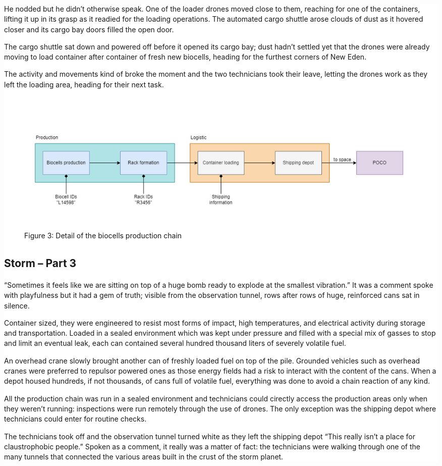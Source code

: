 He nodded but he didn’t otherwise speak. One of the loader drones moved close to them, reaching for one of the containers, lifting it up in its grasp as it readied for the loading operations. The automated cargo shuttle arose clouds of dust as it hovered closer and its cargo bay doors filled the open door.

The cargo shuttle sat down and powered off before it opened its cargo bay; dust hadn’t settled yet that the drones were already moving to load container after container of fresh new biocells, heading for the furthest corners of New Eden.

The activity and movements kind of broke the moment and the two technicians took their leave, letting the drones work as they left the loading area, heading for their next task.

![Production diagram for biocells](./ProdDiagBiocells.png)
<figure markdown>
  <figcaption>Figure 3: Detail of the biocells production chain</figcaption>
</figure>

## Storm – Part 3

“Sometimes it feels like we are sitting on top of a huge bomb ready to explode at the smallest vibration.” It was a comment spoke with playfulness but it had a gem of truth; visible from the observation tunnel, rows after rows of huge, reinforced cans sat in silence.

Container sized, they were engineered to resist most forms of impact, high temperatures, and electrical activity during storage and transportation. Loaded in a sealed environment which was kept under pressure and filled with a special mix of gasses to stop and limit an eventual leak, each can contained several hundred thousand liters of severely volatile fuel.

An overhead crane slowly brought another can of freshly loaded fuel on top of the pile. Grounded vehicles such as overhead cranes were preferred to repulsor powered ones as those energy fields had a risk to interact with the content of the cans. When a depot housed hundreds, if not thousands, of cans full of volatile fuel, everything was done to avoid a chain reaction of any kind.

All the production chain was run in a sealed environment and technicians could cirectly access the production areas only when they weren’t running: inspections were run remotely through the use of drones. The only exception was the shipping depot where technicians could enter for routine checks.

The technicians took off and the observation tunnel turned white as they left the shipping depot “This really isn’t a place for claustrophobic people.” Spoken as a comment, it really was a matter of fact: the technicians were walking through one of the many tunnels that connected the various areas built in the crust of the storm planet.

